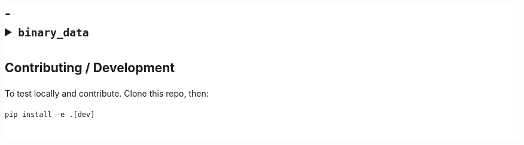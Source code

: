  </details>
 
-<details><summary><code>binary_data</code></summary></details>
-
 ## Contributing / Development
 
 To test locally and contribute.  Clone this repo, then:
 
 ```
 pip install -e .[dev]
 ```
```

